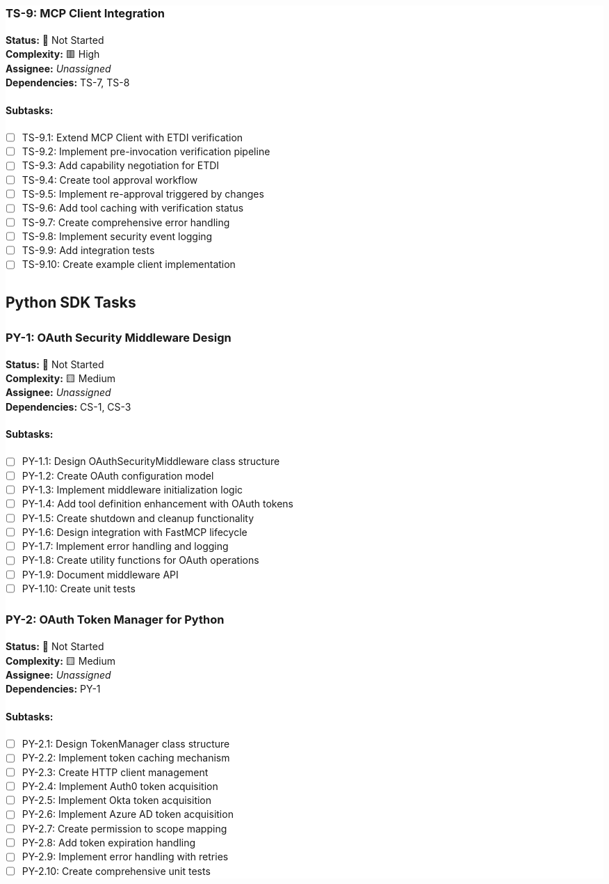 ### TS-9: MCP Client Integration
**Status:** 🔴 Not Started  
**Complexity:** 🟥 High  
**Assignee:** _Unassigned_  
**Dependencies:** TS-7, TS-8  

#### Subtasks:
- [ ] TS-9.1: Extend MCP Client with ETDI verification
- [ ] TS-9.2: Implement pre-invocation verification pipeline
- [ ] TS-9.3: Add capability negotiation for ETDI
- [ ] TS-9.4: Create tool approval workflow
- [ ] TS-9.5: Implement re-approval triggered by changes
- [ ] TS-9.6: Add tool caching with verification status
- [ ] TS-9.7: Create comprehensive error handling
- [ ] TS-9.8: Implement security event logging
- [ ] TS-9.9: Add integration tests
- [ ] TS-9.10: Create example client implementation

## Python SDK Tasks

### PY-1: OAuth Security Middleware Design
**Status:** 🔴 Not Started  
**Complexity:** 🟨 Medium  
**Assignee:** _Unassigned_  
**Dependencies:** CS-1, CS-3  

#### Subtasks:
- [ ] PY-1.1: Design OAuthSecurityMiddleware class structure
- [ ] PY-1.2: Create OAuth configuration model
- [ ] PY-1.3: Implement middleware initialization logic
- [ ] PY-1.4: Add tool definition enhancement with OAuth tokens
- [ ] PY-1.5: Create shutdown and cleanup functionality
- [ ] PY-1.6: Design integration with FastMCP lifecycle
- [ ] PY-1.7: Implement error handling and logging
- [ ] PY-1.8: Create utility functions for OAuth operations
- [ ] PY-1.9: Document middleware API
- [ ] PY-1.10: Create unit tests

### PY-2: OAuth Token Manager for Python
**Status:** 🔴 Not Started  
**Complexity:** 🟨 Medium  
**Assignee:** _Unassigned_  
**Dependencies:** PY-1  

#### Subtasks:
- [ ] PY-2.1: Design TokenManager class structure
- [ ] PY-2.2: Implement token caching mechanism
- [ ] PY-2.3: Create HTTP client management
- [ ] PY-2.4: Implement Auth0 token acquisition
- [ ] PY-2.5: Implement Okta token acquisition
- [ ] PY-2.6: Implement Azure AD token acquisition
- [ ] PY-2.7: Create permission to scope mapping
- [ ] PY-2.8: Add token expiration handling
- [ ] PY-2.9: Implement error handling with retries
- [ ] PY-2.10: Create comprehensive unit tests
